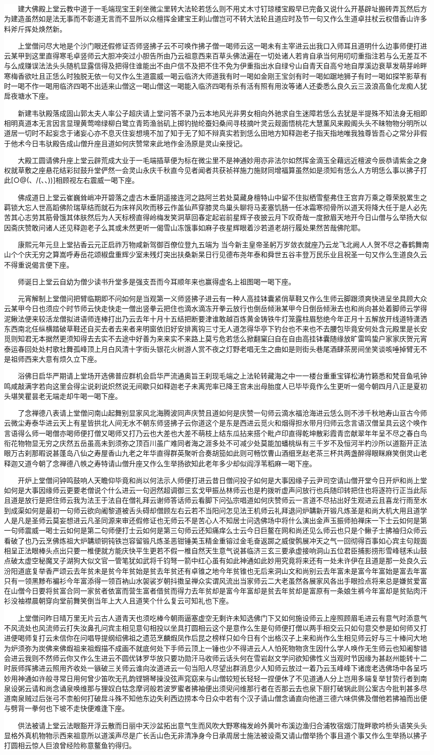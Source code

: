 　　建大佛殿上堂云教中道于一毛端现宝王刹坐微尘里转大法轮若恁么则不用丈木寸钉琼楼宝殿早已完备又说什么开基辟址搬砖弄瓦然后方为建造虽然如是法无事而不彰道无言而不显所以众檀挥金建宝王刹山僧岂可不转大法轮且道应时及节一句又作么生道卓拄杖云权借香山许多料斧斤挥处焕然新。

　　上堂僧问尽大地是个沙门眼还假修证否师竖拂子云不可唤作拂子僧一喝师云这一喝未有主宰进云出我口入师耳且道明什么边事师便打进云某甲到这里直得寒毛卓竖师云大胆冲突过小胆告所由乃云祖意西来百草头佛法遍在一切处诸人若肯自承当何用叨叨重指注若与么无差互不与么成赚误法法头头随机显露信得及把得住谁能出不由户信不及把不住不免为伊重指出水自绿兮山自青天自高兮地自厚溪边衰草发萌芽岭畔寒梅香欲吐且正恁么时独脱无依一句又作么生道震威一喝云临济大师道我有时一喝如金刚王宝剑有时一喝如踞地狮子有时一喝如探竿影草有时一喝不作一喝用临济四喝不出适来山僧这一喝山僧这一喝能入临济四喝有杀有活有照有用汝等诸人还委悉么良久云三汲浪高鱼化龙痴人犹戽夜塘水下座。

　　新建韦驮殿落成固山郭太夫人率公子超庆请上堂问答不录乃云本地风光非男女相向外驰求自生迷障若恁么去犹是半提殊不知法身无相即相明真道本无言因言显理黄莺啼绿柳白鹭立青筠渔翁矶上掷钓抛纶蚕妇桑间寻枝摘叶灵云觌面悟桃花大慧薰风来殿阁头头不昧物物分明所以道居一切时不起妄念于诸妄心亦不息灭住妄想境不加了知于无了知不辩真实若到恁么田地方知释迦老子指天指地唯我独尊皆吾心之常分非假于他术今日韦驮殿告成山僧升座且道如何庆赞常来此地作金汤原是灵山亲授记。

　　大殿工圆请佛升座上堂云辟荒成大业于一毛端插草便为标在微尘里不是神通妙用亦非法尔如然挥金滴玉全藉远近檀波今辰恭请紫金之身权就草敷之座悬花结彩挝鼓升堂俨然一会灵山永庆千秋直今见者闻者共获祯祥施力施财同增福算虽然如是须知有恁么人方明恁么事以拂子打此[○@(、/(、、))]相顾视左右震威一喝下座。

　　佛成道日上堂云崔巍耸峭冲开碧落之虚古木垂阴遥接连河之路阿兰若处莫藏身檀特山中留不住拟栖雪壑弗住王宫弃万乘之尊荣脱累生之羁锁大忘人世高蹈佛阶瑞草结而就石为床祥风吹而移云作盖仙芦穿膝灵鸟巢头聊将马麦塞饥肠一任冰霜寒彻骨所以道天将降大任于是人必先苦其心志劳其筋骨饿其体肤然后为人天标榜直得岭梅发笑洞草回春定起岩前星辉子夜披云月下叹奇哉一度掀眉天地开今日山僧与么举扬大似因斋庆赞敢问诸人还见释迦老子么其或未然更听一偈雪山冻饿事如麻子夜星辉眼着沙若道老胡行履处果然苦哉佛陀耶。

　　康熙元年元旦上堂拈香云元正启祚万物咸新驾御百僚位登九五端为
当今新主皇帝圣躬万岁敛衣就座乃云龙飞北阙人人贺不尽之春鹤舞南山个个庆无穷之算嵩呼寿岳花颂椒盘重辉少室未残灯突出扶桑新杲日行见德布尧年泰和舜世五谷丰登万民乐业且祝圣一句又作么生道良久云不得重说偈言便下座。

　　师诞日上堂云自幼为僧少读书升堂多是强支吾而今耳顺年来也赢得虚名上祖图喝一喝下座。

　　元宵解制上堂僧问把臂临期即不问如何是当观第一义师竖拂子进云有一种人高挂钵囊紧俏草鞋又作么生师云脚跟须爽快进呈坐具顾大众云某甲今日也须应个时节师云快走快走一僧出竖拳云把住也滴水滴冻开拳云放行也倒岳倾湫某甲今日倒岳倾湫去也和尚向甚处着脚师云学得泥鳅法便来较活龙僧拟进语师连棒打出乃云去年十月十五结把断要津谁敢越百炼黄金铸铁牛灯笼露柱眉愁绝今年正月十五解放开线道特潇洒东西南北任纵横踏破草鞋还自买去者去来者来明窗依旧好安排离钩三寸无人道怎得华亭下钓台也不来也不去腰包毕竟安何处含元殿里是长安觅则知君无本据然更须知得去去实不去途中好善为来来实不来路上莫亏危若恁么掀翻窠臼自在自由高挂钵囊随缘放旷雷鸣蛰户家家庆贺元宵泰运春回处处村歌社舞孤峰顶上月白风清十字街头银花火树游人赏不夜之灯野老唱无生之曲如是则街头巷尾酒肆茶房间坐笑谈咳唾掉臂无不是祖师西来大意有烦久立下座。

　　浴佛日启华严期请上堂场开选佛普应群机会启华严流通奥旨王刹现毛端之上法轮转藏海之中一一楼台重重宝铎松涛竹籁悉和梵音鱼吼钟鸣咸敲满字若向这里会得尘说刹说炽然说无间歇只如释迦老子未离兜率已降王宫未出母胎度人已毕毕竟作么生更听一偈今朝四月八正是夏初头堪笑瞿昙老无端走却牛喝一喝下座。

　　了念禅德八表请上堂僧问南山起舞别显家风北海腾波同声庆赞且道如何是庆赞一句师云滴水福沧海进云恁么则不涉千秋地寿山亘古今师云微尘寿泰华进云天上有星皆拱北人间无水不朝东师竖拂子云你道这个是东是西进云觅火和烟得担水带月归师云念言语汉僧呈具云这个唤作言语得么师一喝僧亦喝师便打僧又喝师又打乃云也大差也大差不萌枝上结东瓜拈来搭个毗卢印直得乾坤散彩霞青峦献翠年年呈不尽之春白鸟衔花物物显无穷之庆然五岳虽高未到须弥之顶百川虽广难同者海之涯多处不可减少处莫能加蟠桃纵有三千岁不及恒河半杓沙所以道豁开正法眼万古刹那暇说甚蓬岛八仙之寿屋香山九老之年华直得群英聚听合奏胡笳如此则可畅饮曹山酒细烹赵老茶三杯共两盏醉得眼眯麻笑倒灵山老释迦又道今朝了念禅德八帙之寿特请山僧升座又作么生举扬欲知此老年多少却似阎浮苇稻麻一喝下座。

　　开炉上堂僧问钟鸣鼓响人天瞻仰毕竟和尚以何法示人师便打进云昔日僧问投子如何是大事因缘子云尹司空请山僧开堂今日开炉和尚上堂如何是大事因缘师云更要老僧说个什么进云一句迥然超调御三玄戈甲振丛林师云也是杓拨听虚声问放行也兵随印转把住也将逐符行正当此际且道是放行是把住师云我为法王于法自在僧礼拜云谢师答话师云看脚下问弘宗唱道如何庆赞师云一言道不尽拈出好生观进云且喜龙行雨至水到成渠如何是最初一句师云欲向阇黎道被舌头碍却僧顾左右云若不当阳问怎见法王机师云礼拜退问炉韝新开锻凡炼圣是和尚大机大用且道学人是凡是圣师云莫妄想进云凡圣同源来审还假修证也无师云不是苦心人不知居士问选佛场中将什么演出金声玉振师拍禅床一下士云如何是第一句师震威一喝士云如何是第二句师便打士云如何是第三句师云还知痛痒么士云今日巨鳌在网和尚还见么师云也只是个鳅子士拂袖归众师云看破了也乃云烹佛炼祖大炉韝顽铜钝铁岂容留锻凡炼圣恶钳锤美玉精金重镕过金毛奋返踯之威俊鹘展冲天之气一回彻得百事如心宾主句觌面相呈正法眼棒头点出只要一椎便就方能庆快平生更若不假一椎自然天生意气说甚临济三玄三要承虚接响洞山五位君臣捕影捞形雪峰毬禾山鼓点破太虚空秘魔叉子湖狗大似文官一管笔犹如武将千钧弩一箭中红心虽有如此神通如此妙用究竟将来还有一处未许伊在且道是那一处良久云汾阳道底复举香严颂云去年贫未是贫今年贫始是贫去年贫还有卓锥之地今年贫锥也无后来洞山文和尚别云去年富未是富今年富始是富去年富只有一领黑黪布褊衫今年富添得一领百衲山水袈裟岁朝抖擞呈禅众实谓风流出当家师云二大老虽然各展家风各出手眼捡点将来总是嫌贫爱富在山僧今日要将贫富合同一家贫者依富而营生富者借贫而得力去年贫却是富今年富却是贫去年贫却是富原有一条娘生裤今年富却是贫贴肉汗衫没袖襟晨朝穿向堂前舞笑倒当年上大人且道笑个什么复云可知礼也下座。

　　上堂僧问昨日晴万里无片云古人道青天也须吃棒今朝雨逼塞虚空无剩许未知选佛门下又如何施设师云上座照顾眉毛进云有意气时添意气不风流处也风流师云打失汝鼻孔问宾主相见意句相投以坐具打圆相云这个是意作么生是句师便打僧以两手相交云只如句意交参是如何师又打进便喝师复打云未信你在问唱导提纲绍佛祖之遗范烹麟煆凤作后昆之榜样只如今日有个出格汉子上来和尚作么生相见师云好与三十棒问大地为炉须弥为炭佛来佛煆祖来祖煆描不成画不就底何处下手师云顶上一锤也少不得进云人人怕死物物贪生因什么学人唤作无生师云也知阇黎错会进云我则不然师云你又作么生进云不圆优钵罗华放只要功勋汗马收师云话头何在雪岩赵文学问欲知佛性义当观时节因缘为甚赵州能转十二时辰师挥拂进云照用齐收处一镞破三关师云谁向汝道进云一句当阳人尽望出群消息少人知师云放过一着乃云玉峰峰下诸庞老选佛场中各呈巧妙用神通如许般寻常日用何曾少笛吹无孔韵铿锵琴操没弦声窕窈来与山僧较短长轻轻一捏便休了不见道通人分上岂用多端复举甘贽行者到南泉设粥云请和尚念诵泉唤维那与狸奴白牯念摩诃般若波罗蜜者拂袖便出须臾问维那行者在否那云去也泉下厨打破锅此则公案古今批判甚多尽道南泉贼过后张弓不柰船何打破戽斗殊不知他东边失利西边捞本今日众中若有个汉子请山僧念诵直向他道三德六味供佛及僧他若拂袖而出便与劈背一拳何也下坡不走快便难逢下座。

　　供法被请上堂云法眼豁开浮云散而日丽中天沙盆拓出意气生而风吹大野寒梅发岭外黄叶布溪边渔归合浦牧宿烟汀陇畔歌吟桥头语笑头头显格外真机物物示西来祖意所以道溪声尽是广长舌山色无非清净身今日承周居士施法被设斋又请山僧举扬个事且道个事又作么生举扬以拂子打圆相云惊人巨浪曾经险称意鳌鱼钓得归。
